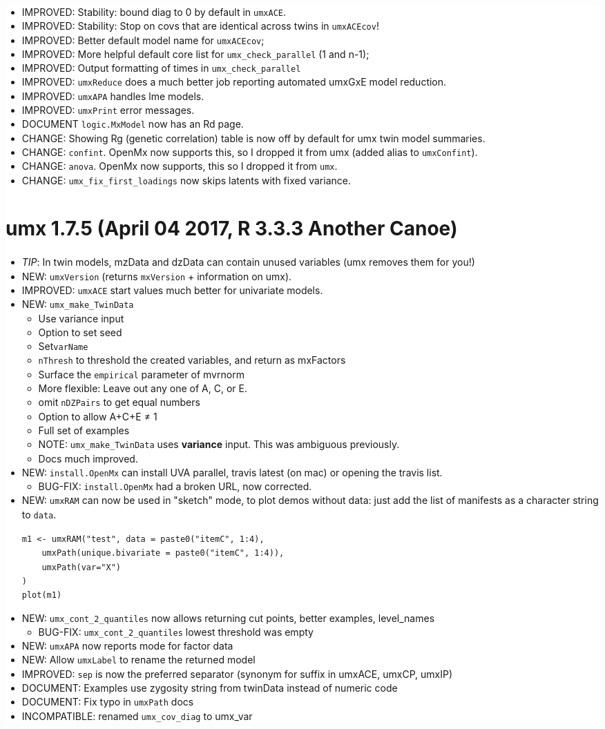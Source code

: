 * IMPROVED: Stability: bound diag to 0 by default in `umxACE`.
* IMPROVED: Stability: Stop on covs that are identical across twins in `umxACEcov`!
* IMPROVED: Better default model name for  `umxACEcov`;
* IMPROVED: More helpful default core list for `umx_check_parallel` (1 and n-1);
* IMPROVED: Output formatting of times in `umx_check_parallel`
* IMPROVED: `umxReduce` does a much better job reporting automated umxGxE model reduction.
* IMPROVED: `umxAPA` handles lme models.
* IMPROVED: `umxPrint` error messages.
* DOCUMENT `logic.MxModel` now has an Rd page.
* CHANGE: Showing Rg (genetic correlation) table is now off by default for umx twin model summaries.
* CHANGE: `confint`. OpenMx now supports this, so I dropped it from umx (added alias to `umxConfint`).
* CHANGE: `anova`. OpenMx now supports, this so I dropped it from `umx`.
* CHANGE: `umx_fix_first_loadings` now skips latents with fixed variance.

# umx 1.7.5 (April 04 2017, R 3.3.3 Another Canoe)
* *TIP*: In twin models, mzData and dzData can contain unused variables (umx removes them for you!)
* NEW: `umxVersion` (returns `mxVersion` + information on umx).
* IMPROVED: `umxACE` start values much better for univariate models.
* NEW: `umx_make_TwinData`
	* Use variance input
	* Option to set seed
	* Set`varName`
	* `nThresh` to threshold the created variables, and return as mxFactors
	* Surface the `empirical` parameter of mvrnorm
	* More flexible: Leave out any one of A, C, or E.
	* omit `nDZPairs` to get equal numbers
	* Option to allow A+C+E ≠ 1
	* Full set of examples
	* NOTE: `umx_make_TwinData` uses **variance** input. This was ambiguous previously.
	* Docs much improved.
* NEW: `install.OpenMx` can install UVA parallel, travis latest (on mac) or opening the travis list.
	* BUG-FIX: `install.OpenMx` had a broken URL, now corrected.
* NEW: `umxRAM` can now be used in "sketch" mode, to plot demos without data: just add the list of manifests as a character string to `data`.
	```splus
	m1 <- umxRAM("test", data = paste0("itemC", 1:4),
		umxPath(unique.bivariate = paste0("itemC", 1:4)),
		umxPath(var="X")
	)
	plot(m1)
	```
* NEW: `umx_cont_2_quantiles` now allows returning cut points, better examples, level_names
	* BUG-FIX: `umx_cont_2_quantiles` lowest threshold was empty
* NEW: `umxAPA` now reports mode for factor data
* NEW: Allow `umxLabel` to rename the returned model
* IMPROVED: `sep` is now the preferred separator (synonym for suffix in umxACE, umxCP, umxIP)
* DOCUMENT: Examples use zygosity string from twinData instead of numeric code
* DOCUMENT: Fix typo in `umxPath` docs
* INCOMPATIBLE: renamed `umx_cov_diag` to umx_var
